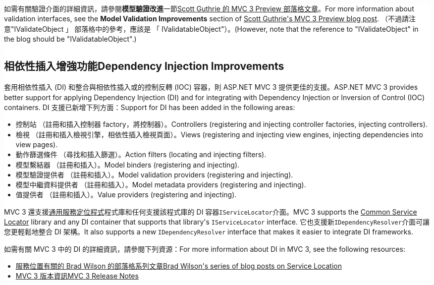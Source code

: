 <span data-ttu-id="6c3c7-277">如需有關驗證介面的詳細資訊，請參閱**模型驗證改進**一節[Scott Guthrie 的 MVC 3 Preview 部落格文章](https://weblogs.asp.net/scottgu/archive/2010/07/27/introducing-asp-net-mvc-3-preview-1.aspx)。</span><span class="sxs-lookup"><span data-stu-id="6c3c7-277">For more information about validation interfaces, see the **Model Validation Improvements** section of [Scott Guthrie's MVC 3 Preview blog post](https://weblogs.asp.net/scottgu/archive/2010/07/27/introducing-asp-net-mvc-3-preview-1.aspx).</span></span> <span data-ttu-id="6c3c7-278">（不過請注意"IValidateObject 」 部落格中的參考，應該是 「 IValidatableObject"）。</span><span class="sxs-lookup"><span data-stu-id="6c3c7-278">(However, note that the reference to "IValidateObject" in the blog should be "IValidatableObject".)</span></span>

<a id="BM_Dependency_Injection_Improvements"></a>

## <a name="dependency-injection-improvements"></a><span data-ttu-id="6c3c7-279">相依性插入增強功能</span><span class="sxs-lookup"><span data-stu-id="6c3c7-279">Dependency Injection Improvements</span></span>

<span data-ttu-id="6c3c7-280">套用相依性插入 (DI) 和整合與相依性插入或的控制反轉 (IOC) 容器，則 ASP.NET MVC 3 提供更佳的支援。</span><span class="sxs-lookup"><span data-stu-id="6c3c7-280">ASP.NET MVC 3 provides better support for applying Dependency Injection (DI) and for integrating with Dependency Injection or Inversion of Control (IOC) containers.</span></span> <span data-ttu-id="6c3c7-281">DI 支援已新增下列方面：</span><span class="sxs-lookup"><span data-stu-id="6c3c7-281">Support for DI has been added in the following areas:</span></span>

- <span data-ttu-id="6c3c7-282">控制站 （註冊和插入控制器 factory，將控制器）。</span><span class="sxs-lookup"><span data-stu-id="6c3c7-282">Controllers (registering and injecting controller factories, injecting controllers).</span></span>
- <span data-ttu-id="6c3c7-283">檢視 （註冊和插入檢視引擎，相依性插入檢視頁面）。</span><span class="sxs-lookup"><span data-stu-id="6c3c7-283">Views (registering and injecting view engines, injecting dependencies into view pages).</span></span>
- <span data-ttu-id="6c3c7-284">動作篩選條件 （尋找和插入篩選）。</span><span class="sxs-lookup"><span data-stu-id="6c3c7-284">Action filters (locating and injecting filters).</span></span>
- <span data-ttu-id="6c3c7-285">模型繫結器 （註冊和插入）。</span><span class="sxs-lookup"><span data-stu-id="6c3c7-285">Model binders (registering and injecting).</span></span>
- <span data-ttu-id="6c3c7-286">模型驗證提供者 （註冊和插入）。</span><span class="sxs-lookup"><span data-stu-id="6c3c7-286">Model validation providers (registering and injecting).</span></span>
- <span data-ttu-id="6c3c7-287">模型中繼資料提供者 （註冊和插入）。</span><span class="sxs-lookup"><span data-stu-id="6c3c7-287">Model metadata providers (registering and injecting).</span></span>
- <span data-ttu-id="6c3c7-288">值提供者 （註冊和插入）。</span><span class="sxs-lookup"><span data-stu-id="6c3c7-288">Value providers (registering and injecting).</span></span>

<span data-ttu-id="6c3c7-289">MVC 3 還支援[通用服務定位程式](https://github.com/unitycontainer/commonservicelocator)程式庫和任何支援該程式庫的 DI 容器`IServiceLocator`介面。</span><span class="sxs-lookup"><span data-stu-id="6c3c7-289">MVC 3 supports the [Common Service Locator](https://github.com/unitycontainer/commonservicelocator) library and any DI container that supports that library's `IServiceLocator` interface.</span></span> <span data-ttu-id="6c3c7-290">它也支援新`IDependencyResolver`介面可讓您更輕鬆地整合 DI 架構。</span><span class="sxs-lookup"><span data-stu-id="6c3c7-290">It also supports a new `IDependencyResolver` interface that makes it easier to integrate DI frameworks.</span></span>

<span data-ttu-id="6c3c7-291">如需有關 MVC 3 中的 DI 的詳細資訊，請參閱下列資源：</span><span class="sxs-lookup"><span data-stu-id="6c3c7-291">For more information about DI in MVC 3, see the following resources:</span></span>

- [<span data-ttu-id="6c3c7-292">服務位置有關的 Brad Wilson 的部落格系列文章</span><span class="sxs-lookup"><span data-stu-id="6c3c7-292">Brad Wilson's series of blog posts on Service Location</span></span>](http://bradwilson.typepad.com/blog/2010/07/service-location-pt1-introduction.html)
- [<span data-ttu-id="6c3c7-293">MVC 3 版本資訊</span><span class="sxs-lookup"><span data-stu-id="6c3c7-293">MVC 3 Release Notes</span></span>](../whitepapers/mvc3-release-notes.md)

